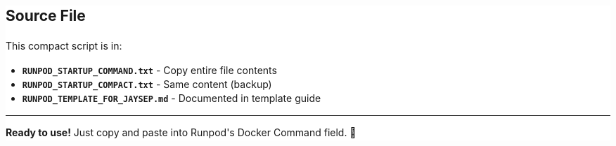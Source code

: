 ## Source File

This compact script is in:
- **`RUNPOD_STARTUP_COMMAND.txt`** - Copy entire file contents
- **`RUNPOD_STARTUP_COMPACT.txt`** - Same content (backup)
- **`RUNPOD_TEMPLATE_FOR_JAYSEP.md`** - Documented in template guide

---

**Ready to use!** Just copy and paste into Runpod's Docker Command field. 🚀
